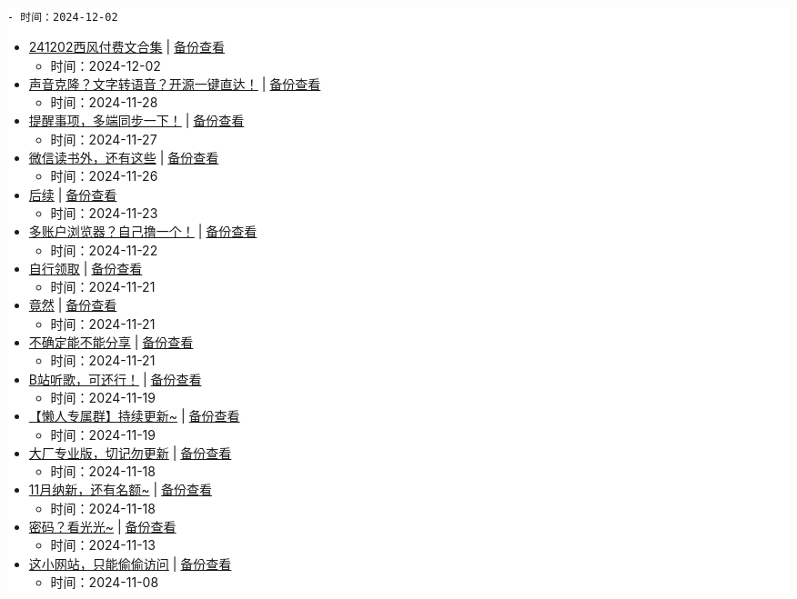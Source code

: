     - 时间：2024-12-02
- [241202西风付费文合集](http://mp.weixin.qq.com/s?__biz=MzkwNjE5NDYzOQ==&mid=2247493982&idx=2&sn=7e229a443de600b6a248f24a9227ad5d&chksm=c0ee92fef7991be8fa90b3169dbe453b914e1a119d439d86a30f8fe4c3b8e63711d7001e8e08#rd) |  [备份查看](/gzh/backup/懒人搜索/241202西风付费文合集)
    - 时间：2024-12-02
- [声音克隆？文字转语音？开源一键直达！](http://mp.weixin.qq.com/s?__biz=MzkwNjE5NDYzOQ==&mid=2247493955&idx=1&sn=28ed914d2b06aaebda93813b9efb35a9&chksm=c0ee92e3f7991bf56d570f8043ece0f16f81cec15d17111d5f9e5c00cc95a912850f24ca6bf8#rd) |  [备份查看](/gzh/backup/懒人搜索/声音克隆？文字转语音？开源一键直达！)
    - 时间：2024-11-28
- [提醒事项，多端同步一下！](http://mp.weixin.qq.com/s?__biz=MzkwNjE5NDYzOQ==&mid=2247493917&idx=1&sn=2099f3b768cd14d7210d53249db84df3&chksm=c0ee92bdf7991bab2edab3981405ec061f48b99209b41553dff98f042b1664a3f13232b04ffa#rd) |  [备份查看](/gzh/backup/懒人搜索/提醒事项，多端同步一下！)
    - 时间：2024-11-27
- [微信读书外，还有这些](http://mp.weixin.qq.com/s?__biz=MzkwNjE5NDYzOQ==&mid=2247493899&idx=1&sn=bd7b758ea7a1ffc0e40e748092b024e2&chksm=c0ee92abf7991bbd5f8696674a07c1593b60c2d4ec2d1a82b05766bf60612314e58fa95d323e#rd) |  [备份查看](/gzh/backup/懒人搜索/微信读书外，还有这些)
    - 时间：2024-11-26
- [后续](http://mp.weixin.qq.com/s?__biz=MzkwNjE5NDYzOQ==&mid=2247493870&idx=1&sn=d2aee90a39f6b2c71ac0989a2e0877d1&chksm=c0ee934ef7991a58e849eb0a06d41d5e8419540679102120840fe0d9432461edb2ddb9fee13b#rd) |  [备份查看](/gzh/backup/懒人搜索/后续)
    - 时间：2024-11-23
- [多账户浏览器？自己撸一个！](http://mp.weixin.qq.com/s?__biz=MzkwNjE5NDYzOQ==&mid=2247493856&idx=1&sn=c229767bf9a4d20ca37aa6649a83f039&chksm=c0ee9340f7991a5666ba60e5d52e872350ef89b7f80c133de11488d79d954cd6591c21252354#rd) |  [备份查看](/gzh/backup/懒人搜索/多账户浏览器？自己撸一个！)
    - 时间：2024-11-22
- [自行领取](http://mp.weixin.qq.com/s?__biz=MzkwNjE5NDYzOQ==&mid=2247493836&idx=1&sn=281b6aaeecf4d24551731a02b49e3f98&chksm=c0ee936cf7991a7a379d63846187f110a7081f6044eb5f226d1ac30a0d87904c4b23368ca1c9#rd) |  [备份查看](/gzh/backup/懒人搜索/自行领取)
    - 时间：2024-11-21
- [竟然](http://mp.weixin.qq.com/s?__biz=MzkwNjE5NDYzOQ==&mid=2247493835&idx=1&sn=f337170e236614680dcdc7ce8bc11008&chksm=c0ee936bf7991a7d488d52e13857e3cadd599a0312a414aa51c11d1ac9bce534a8ec07198d4e#rd) |  [备份查看](/gzh/backup/懒人搜索/竟然)
    - 时间：2024-11-21
- [不确定能不能分享](http://mp.weixin.qq.com/s?__biz=MzkwNjE5NDYzOQ==&mid=2247493833&idx=1&sn=5402131ce84543bab210fe6c1499c54e&chksm=c0ee9369f7991a7f2bbffc9df10aabd57f866c80425391ebed21cfec00596da598ce9d91c739#rd) |  [备份查看](/gzh/backup/懒人搜索/不确定能不能分享)
    - 时间：2024-11-21
- [B站听歌，可还行！](http://mp.weixin.qq.com/s?__biz=MzkwNjE5NDYzOQ==&mid=2247493816&idx=1&sn=b12ae0696d4ec6ce81e386665c02bb60&chksm=c0ee9318f7991a0e600a2bdac2dc79dc6b6bc20aa364e83f301f3c8544606d289b94bc0b9ac4#rd) |  [备份查看](/gzh/backup/懒人搜索/B站听歌，可还行！)
    - 时间：2024-11-19
- [【懒人专属群】持续更新~](http://mp.weixin.qq.com/s?__biz=MzkwNjE5NDYzOQ==&mid=2247493816&idx=2&sn=f0325745ab85b4f6361ba633632987d6&chksm=c0ee9318f7991a0efdeb8855443d3a0231506a908196c3ac9fba9ca499736cd4ecf4ab1c7462#rd) |  [备份查看](/gzh/backup/懒人搜索/【懒人专属群】持续更新~)
    - 时间：2024-11-19
- [大厂专业版，切记勿更新](http://mp.weixin.qq.com/s?__biz=MzkwNjE5NDYzOQ==&mid=2247493794&idx=1&sn=2ad5b55a9fd4144f17db6203aa8fcfb9&chksm=c0ee9302f7991a141de9733267811281f44546a1c6c0a9d2c1ed68f21f5782ac53e355a1f2a5#rd) |  [备份查看](/gzh/backup/懒人搜索/大厂专业版，切记勿更新)
    - 时间：2024-11-18
- [11月纳新，还有名额~](http://mp.weixin.qq.com/s?__biz=MzkwNjE5NDYzOQ==&mid=2247493794&idx=2&sn=298566ffa813e7abcb2a3393a51c4bba&chksm=c0ee9302f7991a147d96c01259284f3d52d54cdb39b57876ab9eb22129a0c8f9c11453cd235e#rd) |  [备份查看](/gzh/backup/懒人搜索/11月纳新，还有名额~)
    - 时间：2024-11-18
- [密码？看光光~](http://mp.weixin.qq.com/s?__biz=MzkwNjE5NDYzOQ==&mid=2247493764&idx=1&sn=752158f2c705e42f88018d6543f39368&chksm=c0ee9324f7991a325fa8bfa7ddc6109a7009d0a1cff05fd7010edb44d72d1bbd57368e72c666#rd) |  [备份查看](/gzh/backup/懒人搜索/密码？看光光~)
    - 时间：2024-11-13
- [这小网站，只能偷偷访问](http://mp.weixin.qq.com/s?__biz=MzkwNjE5NDYzOQ==&mid=2247493741&idx=1&sn=3d214cf01d4d21d9fb03e3350bcb2c90&chksm=c0ee93cdf7991adb38b8059ff94657bbc4ea40285f69346f569dead0c4228f8fe40e9304963b#rd) |  [备份查看](/gzh/backup/懒人搜索/这小网站，只能偷偷访问)
    - 时间：2024-11-08
